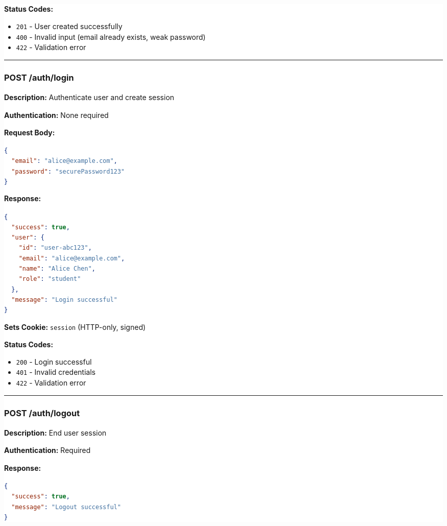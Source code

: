 **Status Codes:**
- `201` - User created successfully
- `400` - Invalid input (email already exists, weak password)
- `422` - Validation error

---

### POST /auth/login

**Description:** Authenticate user and create session

**Authentication:** None required

**Request Body:**
```json
{
  "email": "alice@example.com",
  "password": "securePassword123"
}
```

**Response:**
```json
{
  "success": true,
  "user": {
    "id": "user-abc123",
    "email": "alice@example.com",
    "name": "Alice Chen",
    "role": "student"
  },
  "message": "Login successful"
}
```

**Sets Cookie:** `session` (HTTP-only, signed)

**Status Codes:**
- `200` - Login successful
- `401` - Invalid credentials
- `422` - Validation error

---

### POST /auth/logout

**Description:** End user session

**Authentication:** Required

**Response:**
```json
{
  "success": true,
  "message": "Logout successful"
}
```
